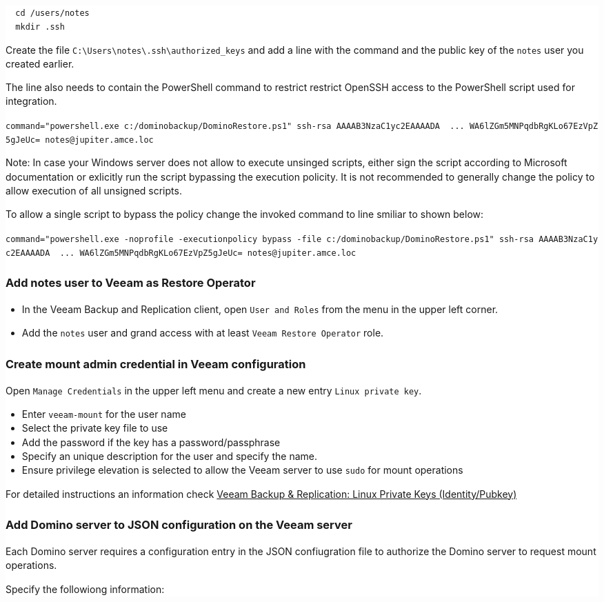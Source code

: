 ```
  cd /users/notes
  mkdir .ssh
```

Create the file `C:\Users\notes\.ssh\authorized_keys` and add a line with the command and the public key of the `notes` user you created earlier.

The line also needs to contain the PowerShell command to restrict restrict OpenSSH access to the PowerShell script used for integration.

```
command="powershell.exe c:/dominobackup/DominoRestore.ps1" ssh-rsa AAAAB3NzaC1yc2EAAAADA  ... WA6lZGm5MNPqdbRgKLo67EzVpZ5gJeUc= notes@jupiter.amce.loc
```

Note: In case your Windows server does not allow to execute unsinged scripts, either sign the script according to Microsoft documentation or exlicitly run the script bypassing the execution policity. It is not recommended to generally change the policy to allow execution of all unsigned scripts.

To allow a single script to bypass the policy change the invoked command to line smiliar to shown below:

```
command="powershell.exe -noprofile -executionpolicy bypass -file c:/dominobackup/DominoRestore.ps1" ssh-rsa AAAAB3NzaC1yc2EAAAADA  ... WA6lZGm5MNPqdbRgKLo67EzVpZ5gJeUc= notes@jupiter.amce.loc
```

### Add notes user to Veeam as Restore Operator

- In the Veeam Backup and Replication client, open `User and Roles` from the menu in the upper left corner.

- Add the `notes` user and grand access with at least `Veeam Restore Operator` role.

### Create mount admin credential in Veeam configuration

Open `Manage Credentials` in the upper left menu and create a new entry `Linux private key`.

- Enter `veeam-mount` for the user name
- Select the private key file to use
- Add the password if the key has a password/passphrase
- Specify an unique description for the user and specify the name.
- Ensure privilege elevation is selected to allow the Veeam server to use `sudo` for mount operations

For detailed instructions an information check [Veeam Backup & Replication: Linux Private Keys (Identity/Pubkey)](https://helpcenter.veeam.com/docs/backup/hyperv/credentials_manager_linux_pubkey.html)

### Add Domino server to JSON configuration on the Veeam server

Each Domino server requires a configuration entry in the JSON confiugration file to authorize the Domino server to request mount operations.

Specify the followiong information:

